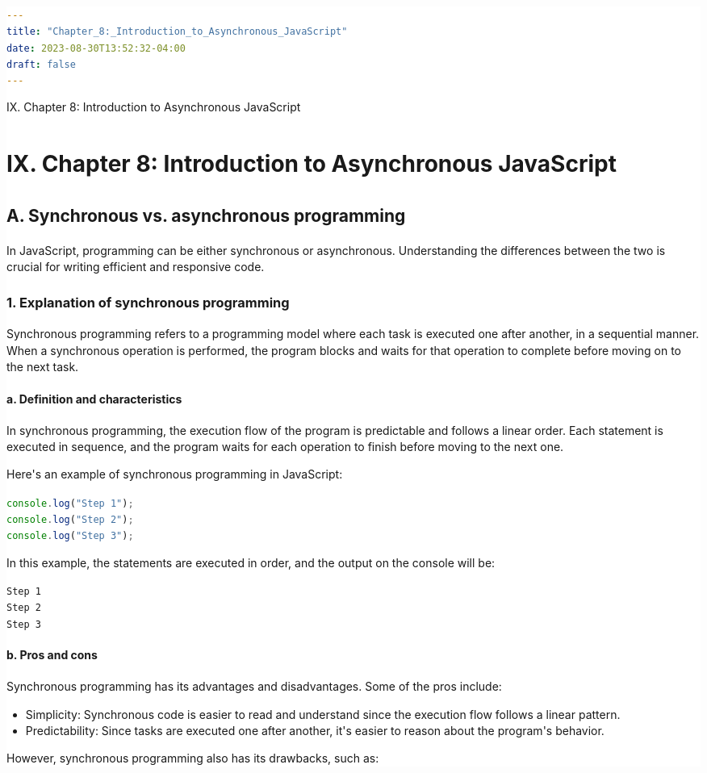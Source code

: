 ```yaml
---
title: "Chapter_8:_Introduction_to_Asynchronous_JavaScript"
date: 2023-08-30T13:52:32-04:00
draft: false
---
```


IX. Chapter 8: Introduction to Asynchronous JavaScript
# IX. Chapter 8: Introduction to Asynchronous JavaScript

## A. Synchronous vs. asynchronous programming

In JavaScript, programming can be either synchronous or asynchronous. Understanding the differences between the two is crucial for writing efficient and responsive code.

### 1. Explanation of synchronous programming

Synchronous programming refers to a programming model where each task is executed one after another, in a sequential manner. When a synchronous operation is performed, the program blocks and waits for that operation to complete before moving on to the next task.

#### a. Definition and characteristics

In synchronous programming, the execution flow of the program is predictable and follows a linear order. Each statement is executed in sequence, and the program waits for each operation to finish before moving to the next one.

Here's an example of synchronous programming in JavaScript:

```javascript
console.log("Step 1");
console.log("Step 2");
console.log("Step 3");
```

In this example, the statements are executed in order, and the output on the console will be:

```
Step 1
Step 2
Step 3
```

#### b. Pros and cons

Synchronous programming has its advantages and disadvantages. Some of the pros include:

- Simplicity: Synchronous code is easier to read and understand since the execution flow follows a linear pattern.
- Predictability: Since tasks are executed one after another, it's easier to reason about the program's behavior.

However, synchronous programming also has its drawbacks, such as:
